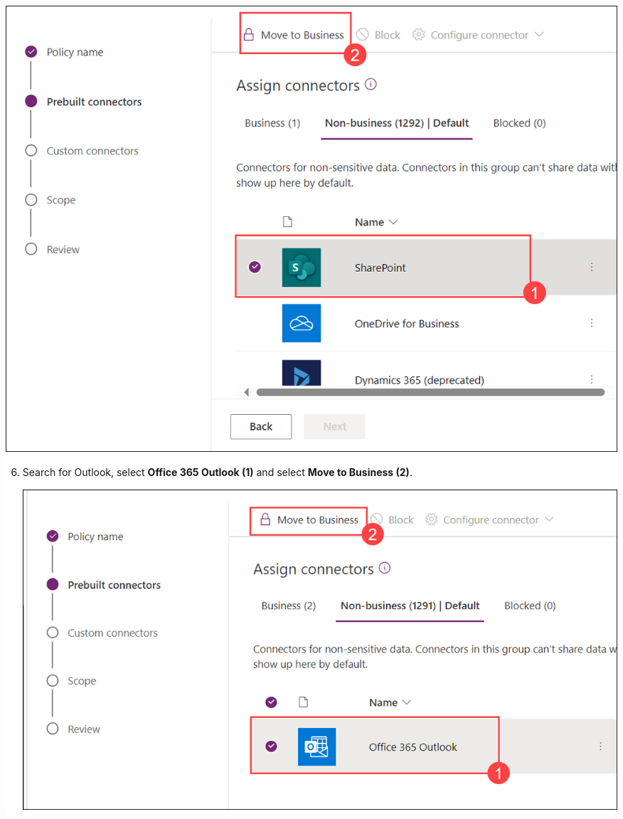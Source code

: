    ![](images/M01/M1-EX4-T3-S5-1.png)

6. Search for Outlook, select **Office 365 Outlook (1)** and select **Move to Business (2)**.

   ![](images/M01/M1-EX4-T3-S6-1.png)

